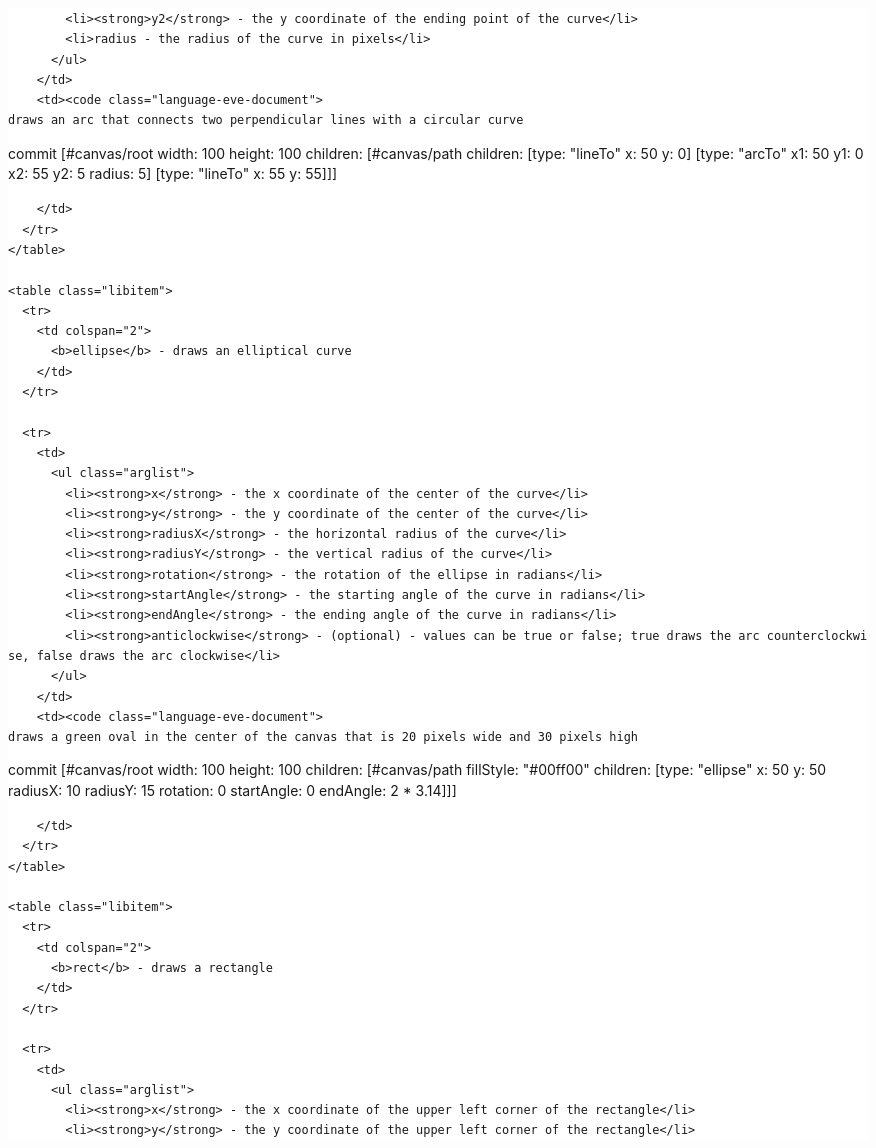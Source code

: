 ~~~</code>
        <li><strong>y2</strong> - the y coordinate of the ending point of the curve</li>
        <li>radius - the radius of the curve in pixels</li>
      </ul>
    </td>
    <td><code class="language-eve-document">
draws an arc that connects two perpendicular lines with a circular curve
~~~
commit
  [#canvas/root width: 100 height: 100 children:
    [#canvas/path children:
      [type: "lineTo" x: 50 y: 0]
      [type: "arcTo" x1: 50 y1: 0 x2: 55 y2: 5 radius: 5]
      [type: "lineTo" x: 55 y: 55]]]
~~~</code>
    </td>
  </tr>
</table>

<table class="libitem">
  <tr>
    <td colspan="2">
      <b>ellipse</b> - draws an elliptical curve
    </td>
  </tr>

  <tr>
    <td>
      <ul class="arglist">
        <li><strong>x</strong> - the x coordinate of the center of the curve</li>
        <li><strong>y</strong> - the y coordinate of the center of the curve</li>
        <li><strong>radiusX</strong> - the horizontal radius of the curve</li>
        <li><strong>radiusY</strong> - the vertical radius of the curve</li>
        <li><strong>rotation</strong> - the rotation of the ellipse in radians</li>
        <li><strong>startAngle</strong> - the starting angle of the curve in radians</li>
        <li><strong>endAngle</strong> - the ending angle of the curve in radians</li>
        <li><strong>anticlockwise</strong> - (optional) - values can be true or false; true draws the arc counterclockwise, false draws the arc clockwise</li>
      </ul>
    </td>
    <td><code class="language-eve-document">
draws a green oval in the center of the canvas that is 20 pixels wide and 30 pixels high
~~~
commit
  [#canvas/root width: 100 height: 100 children:
    [#canvas/path fillStyle: "#00ff00" children:
      [type: "ellipse" x: 50 y: 50 radiusX: 10 radiusY: 15 rotation: 0 startAngle: 0 endAngle: 2 * 3.14]]]
~~~</code>
    </td>
  </tr>
</table>

<table class="libitem">
  <tr>
    <td colspan="2">
      <b>rect</b> - draws a rectangle
    </td>
  </tr>

  <tr>
    <td>
      <ul class="arglist">
        <li><strong>x</strong> - the x coordinate of the upper left corner of the rectangle</li>
        <li><strong>y</strong> - the y coordinate of the upper left corner of the rectangle</li>
~~~